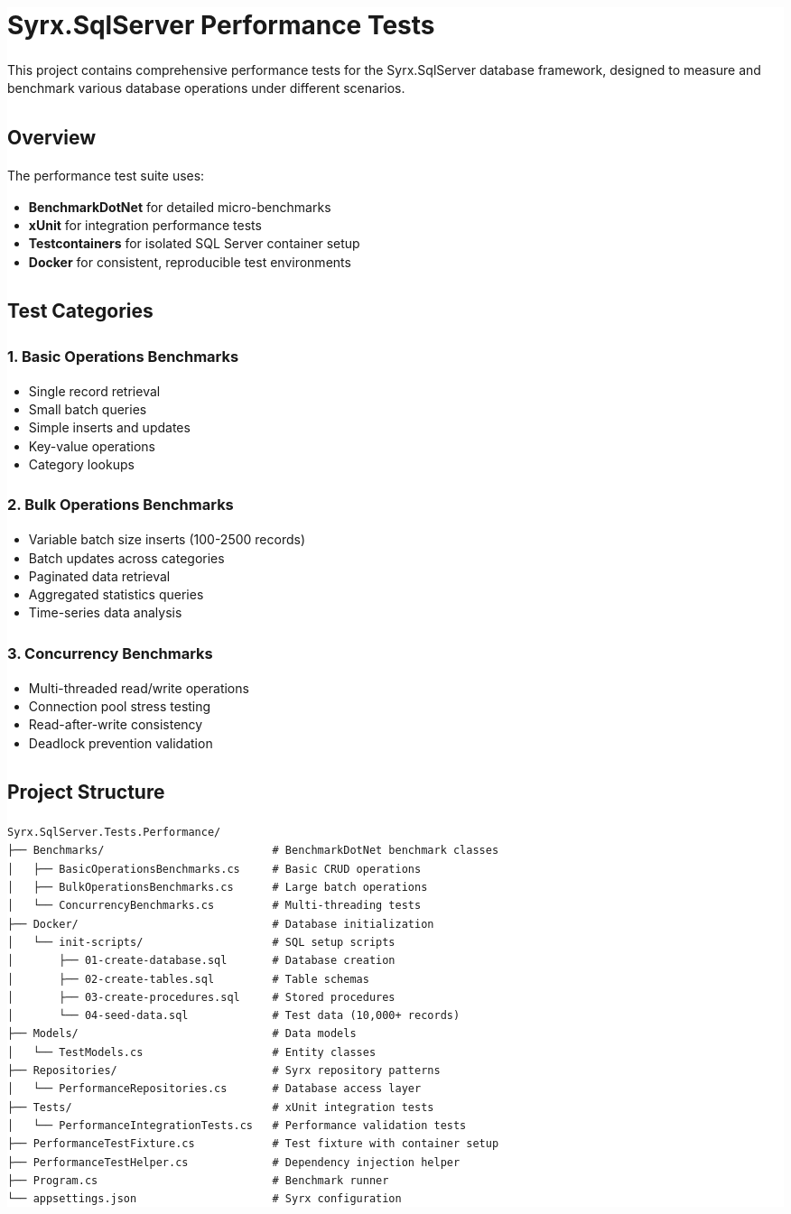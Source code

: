 # Syrx.SqlServer Performance Tests

This project contains comprehensive performance tests for the Syrx.SqlServer database framework, designed to measure and benchmark various database operations under different scenarios.

## Overview

The performance test suite uses:
- **BenchmarkDotNet** for detailed micro-benchmarks
- **xUnit** for integration performance tests
- **Testcontainers** for isolated SQL Server container setup
- **Docker** for consistent, reproducible test environments

## Test Categories

### 1. Basic Operations Benchmarks
- Single record retrieval
- Small batch queries
- Simple inserts and updates
- Key-value operations
- Category lookups

### 2. Bulk Operations Benchmarks
- Variable batch size inserts (100-2500 records)
- Batch updates across categories
- Paginated data retrieval
- Aggregated statistics queries
- Time-series data analysis

### 3. Concurrency Benchmarks
- Multi-threaded read/write operations
- Connection pool stress testing
- Read-after-write consistency
- Deadlock prevention validation

## Project Structure

```
Syrx.SqlServer.Tests.Performance/
├── Benchmarks/                          # BenchmarkDotNet benchmark classes
│   ├── BasicOperationsBenchmarks.cs     # Basic CRUD operations
│   ├── BulkOperationsBenchmarks.cs      # Large batch operations
│   └── ConcurrencyBenchmarks.cs         # Multi-threading tests
├── Docker/                              # Database initialization
│   └── init-scripts/                    # SQL setup scripts
│       ├── 01-create-database.sql       # Database creation
│       ├── 02-create-tables.sql         # Table schemas
│       ├── 03-create-procedures.sql     # Stored procedures
│       └── 04-seed-data.sql             # Test data (10,000+ records)
├── Models/                              # Data models
│   └── TestModels.cs                    # Entity classes
├── Repositories/                        # Syrx repository patterns
│   └── PerformanceRepositories.cs       # Database access layer
├── Tests/                               # xUnit integration tests
│   └── PerformanceIntegrationTests.cs   # Performance validation tests
├── PerformanceTestFixture.cs            # Test fixture with container setup
├── PerformanceTestHelper.cs             # Dependency injection helper
├── Program.cs                           # Benchmark runner
└── appsettings.json                     # Syrx configuration
```
